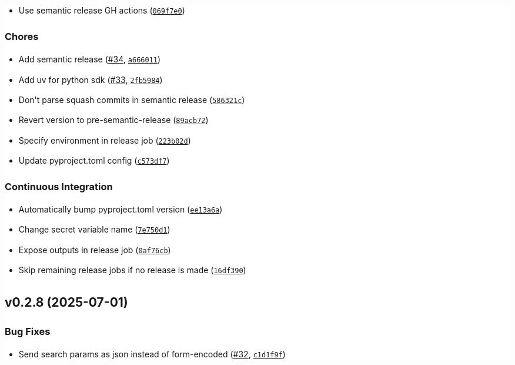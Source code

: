 - Use semantic release GH actions
  ([`069f7e0`](https://github.com/LinkupPlatform/linkup-python-sdk/commit/069f7e039ba3e4723111ba88aae9ecaa3e4eaa75))

### Chores

- Add semantic release ([#34](https://github.com/LinkupPlatform/linkup-python-sdk/pull/34),
  [`a666011`](https://github.com/LinkupPlatform/linkup-python-sdk/commit/a6660113c41e72af918c134e2f2ba304c874a169))

- Add uv for python sdk ([#33](https://github.com/LinkupPlatform/linkup-python-sdk/pull/33),
  [`2fb5984`](https://github.com/LinkupPlatform/linkup-python-sdk/commit/2fb5984af59244f314840e4a5f0888c1921cea2c))

- Don't parse squash commits in semantic release
  ([`586321c`](https://github.com/LinkupPlatform/linkup-python-sdk/commit/586321c8f79eeb08793753e5aac87f4e754ab1b0))

- Revert version to pre-semantic-release
  ([`89acb72`](https://github.com/LinkupPlatform/linkup-python-sdk/commit/89acb729c97230179bab715eac6a4a7cc975652d))

- Specify environment in release job
  ([`223b02d`](https://github.com/LinkupPlatform/linkup-python-sdk/commit/223b02de596c711d1fe9fed96cb239f47fc255fc))

- Update pyproject.toml config
  ([`c573df7`](https://github.com/LinkupPlatform/linkup-python-sdk/commit/c573df7f600c5f8d28346ded7043047fc65d656c))

### Continuous Integration

- Automatically bump pyproject.toml version
  ([`ee13a6a`](https://github.com/LinkupPlatform/linkup-python-sdk/commit/ee13a6a36f5fbbb508d1a880ed2c377b8ad38a81))

- Change secret variable name
  ([`7e750d1`](https://github.com/LinkupPlatform/linkup-python-sdk/commit/7e750d11a6d34d4971ba16190b5cef02fadd498c))

- Expose outputs in release job
  ([`0af76cb`](https://github.com/LinkupPlatform/linkup-python-sdk/commit/0af76cb83614e88f796ca45ca614ba1d111e3c0e))

- Skip remaining release jobs if no release is made
  ([`16df390`](https://github.com/LinkupPlatform/linkup-python-sdk/commit/16df390ed42e39e5ba8b4c96bda376baa6cf5fad))


## v0.2.8 (2025-07-01)

### Bug Fixes

- Send search params as json instead of form-encoded
  ([#32](https://github.com/LinkupPlatform/linkup-python-sdk/pull/32),
  [`c1d1f9f`](https://github.com/LinkupPlatform/linkup-python-sdk/commit/c1d1f9fb5b384c43db03f783dfc4fe146d314844))
